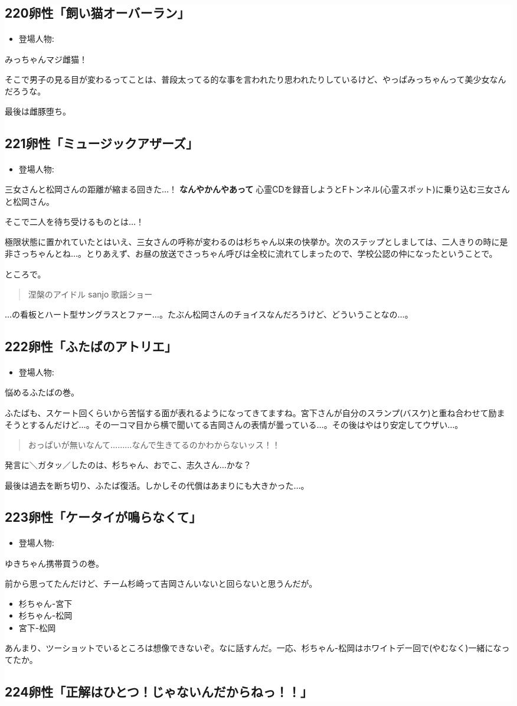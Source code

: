 ## 220卵性「飼い猫オーバーラン」

* 登場人物: 

みっちゃんマジ雌猫！

そこで男子の見る目が変わるってことは、普段太ってる的な事を言われたり思われたりしているけど、やっぱみっちゃんって美少女なんだろうな。

最後は雌豚堕ち。

## 221卵性「ミュージックアザーズ」

* 登場人物: 

三女さんと松岡さんの距離が縮まる回きた…！ **なんやかんやあって** 心霊CDを録音しようとFトンネル(心霊スポット)に乗り込む三女さんと松岡さん。

そこで二人を待ち受けるものとは…！

極限状態に置かれていたとはいえ、三女さんの呼称が変わるのは杉ちゃん以来の快挙か。次のステップとしましては、二人きりの時に是非さっちゃんとね…。とりあえず、お昼の放送でさっちゃん呼びは全校に流れてしまったので、学校公認の仲になったということで。

ところで。

> 涅槃のアイドル sanjo 歌謡ショー

…の看板とハート型サングラスとファー…。たぶん松岡さんのチョイスなんだろうけど、どういうことなの…。

## 222卵性「ふたばのアトリエ」

* 登場人物: 

悩めるふたばの巻。

ふたばも、スケート回くらいから苦悩する面が表れるようになってきてますね。宮下さんが自分のスランプ(バスケ)と重ね合わせて励まそうとするんだけど…。その一コマ目から横で聞いてる吉岡さんの表情が曇っている…。その後はやはり安定してウザい…。

> おっぱいが無いなんて………なんで生きてるのかわからないッス！！

発言に＼ガタッ／したのは、杉ちゃん、おでこ、志久さん…かな？

最後は過去を断ち切り、ふたば復活。しかしその代償はあまりにも大きかった…。

## 223卵性「ケータイが鳴らなくて」

* 登場人物: 

ゆきちゃん携帯買うの巻。

前から思ってたんだけど、チーム杉崎って吉岡さんいないと回らないと思うんだが。

* 杉ちゃん-宮下
* 杉ちゃん-松岡
* 宮下-松岡

あんまり、ツーショットでいるところは想像できないぞ。なに話すんだ。一応、杉ちゃん-松岡はホワイトデー回で(やむなく)一緒になってたか。

## 224卵性「正解はひとつ！じゃないんだからねっ！！」
